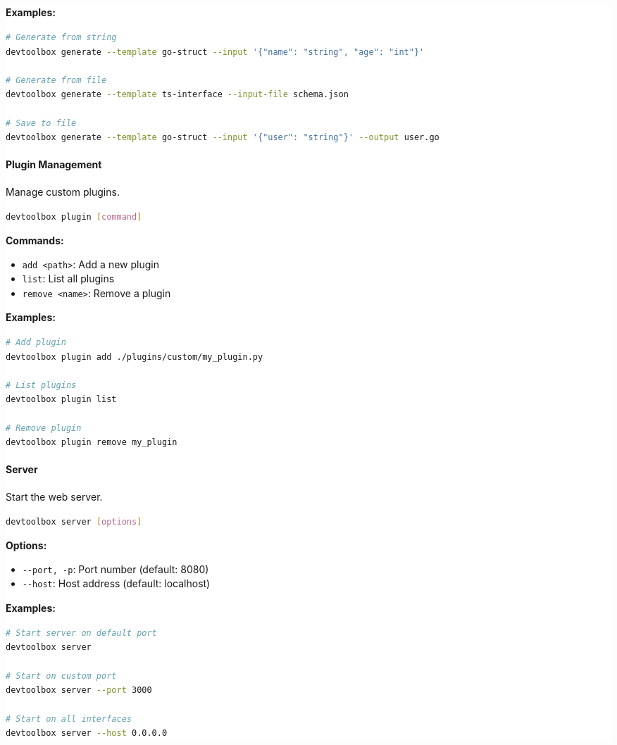 **Examples:**
```bash
# Generate from string
devtoolbox generate --template go-struct --input '{"name": "string", "age": "int"}'

# Generate from file
devtoolbox generate --template ts-interface --input-file schema.json

# Save to file
devtoolbox generate --template go-struct --input '{"user": "string"}' --output user.go
```

#### Plugin Management

Manage custom plugins.

```bash
devtoolbox plugin [command]
```

**Commands:**
- `add <path>`: Add a new plugin
- `list`: List all plugins
- `remove <name>`: Remove a plugin

**Examples:**
```bash
# Add plugin
devtoolbox plugin add ./plugins/custom/my_plugin.py

# List plugins
devtoolbox plugin list

# Remove plugin
devtoolbox plugin remove my_plugin
```

#### Server

Start the web server.

```bash
devtoolbox server [options]
```

**Options:**
- `--port, -p`: Port number (default: 8080)
- `--host`: Host address (default: localhost)

**Examples:**
```bash
# Start server on default port
devtoolbox server

# Start on custom port
devtoolbox server --port 3000

# Start on all interfaces
devtoolbox server --host 0.0.0.0
```
